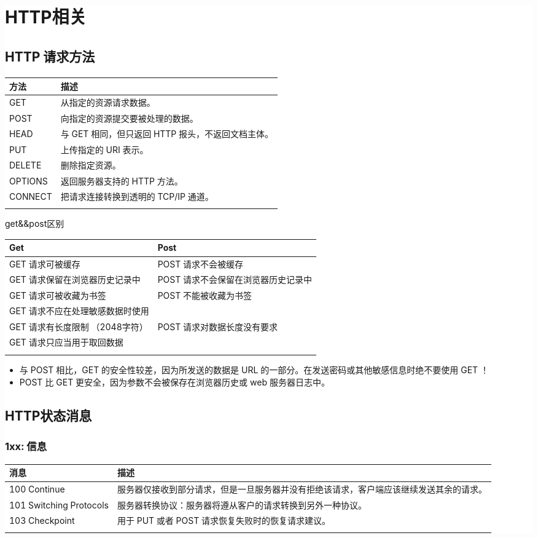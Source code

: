 # HTTP相关

## HTTP 请求方法
|方法|描述|
|:---------|:-------------------------------------------
|GET        |从指定的资源请求数据。
|POST       |向指定的资源提交要被处理的数据。
|HEAD	    |与 GET 相同，但只返回 HTTP 报头，不返回文档主体。
|PUT	    |上传指定的 URI 表示。
|DELETE	    |删除指定资源。
|OPTIONS    |返回服务器支持的 HTTP 方法。
|CONNECT	|把请求连接转换到透明的 TCP/IP 通道。
|||

get&&post区别

|Get                                |Post                                       |
|:--------------------------------|:------------------------------------------|
|GET 请求可被缓存                    |       POST 请求不会被缓存              |
|GET 请求保留在浏览器历史记录中      |          POST 请求不会保留在浏览器历史记录中|
|GET 请求可被收藏为书签             |           POST 不能被收藏为书签              |
|GET 请求不应在处理敏感数据时使用   |                                               |
|GET 请求有长度限制 （2048字符）   |            POST 请求对数据长度没有要求         |
|GET 请求只应当用于取回数据         |                                       |
|||

+ 与 POST 相比，GET 的安全性较差，因为所发送的数据是 URL 的一部分。在发送密码或其他敏感信息时绝不要使用 GET ！
+ POST 比 GET 更安全，因为参数不会被保存在浏览器历史或 web 服务器日志中。

## HTTP状态消息

### 1xx: 信息
|消息                           |描述|
|:------------------------------|:-------------------------------------------
|100 Continue                   |服务器仅接收到部分请求，但是一旦服务器并没有拒绝该请求，客户端应该继续发送其余的请求。
|101 Switching Protocols        |服务器转换协议：服务器将遵从客户的请求转换到另外一种协议。
|103 Checkpoint	                |用于 PUT 或者 POST 请求恢复失败时的恢复请求建议。
|||
